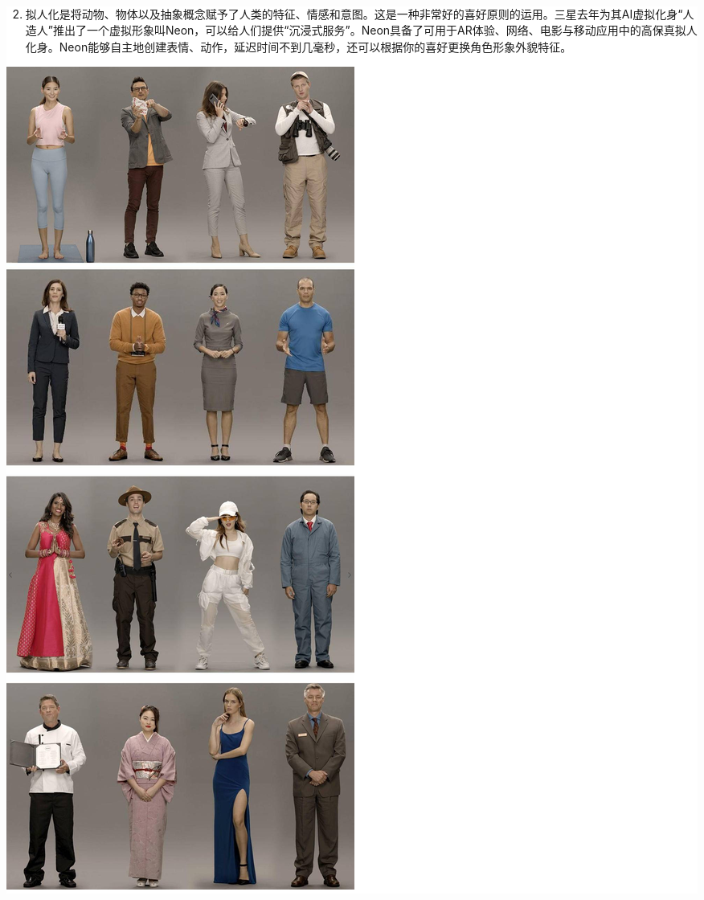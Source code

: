 2.  拟人化是将动物、物体以及抽象概念赋予了人类的特征、情感和意图。这是一种非常好的喜好原则的运用。三星去年为其AI虚拟化身“人造人”推出了一个虚拟形象叫Neon，可以给人们提供“沉浸式服务”。Neon具备了可用于AR体验、网络、电影与移动应用中的高保真拟人化身。Neon能够自主地创建表情、动作，延迟时间不到几毫秒，还可以根据你的喜好更换角色形象外貌特征。

![](./httpsstatic001geekbangorgresourceimage78847874d281328e094215f3d2978dd82d84.jpg)
